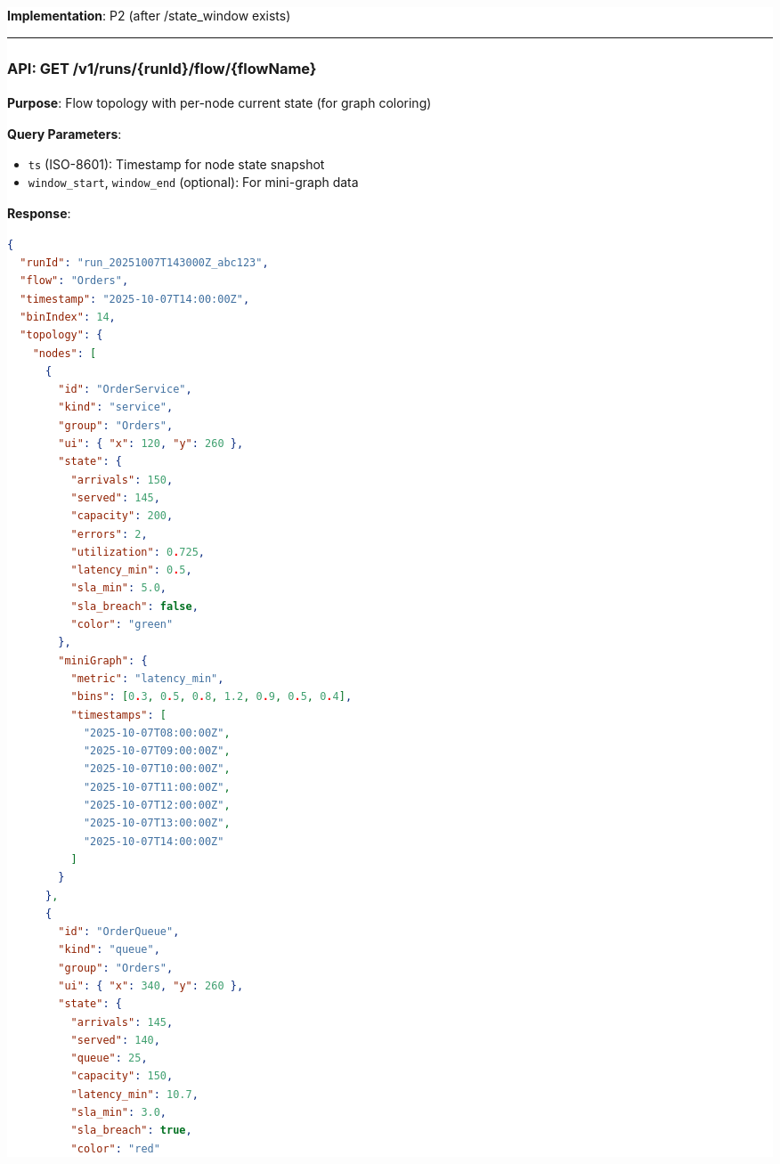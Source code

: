 **Implementation**: P2 (after /state_window exists)

---

### API: GET /v1/runs/{runId}/flow/{flowName}

**Purpose**: Flow topology with per-node current state (for graph coloring)

**Query Parameters**:
- `ts` (ISO-8601): Timestamp for node state snapshot
- `window_start`, `window_end` (optional): For mini-graph data

**Response**:

```json
{
  "runId": "run_20251007T143000Z_abc123",
  "flow": "Orders",
  "timestamp": "2025-10-07T14:00:00Z",
  "binIndex": 14,
  "topology": {
    "nodes": [
      {
        "id": "OrderService",
        "kind": "service",
        "group": "Orders",
        "ui": { "x": 120, "y": 260 },
        "state": {
          "arrivals": 150,
          "served": 145,
          "capacity": 200,
          "errors": 2,
          "utilization": 0.725,
          "latency_min": 0.5,
          "sla_min": 5.0,
          "sla_breach": false,
          "color": "green"
        },
        "miniGraph": {
          "metric": "latency_min",
          "bins": [0.3, 0.5, 0.8, 1.2, 0.9, 0.5, 0.4],
          "timestamps": [
            "2025-10-07T08:00:00Z",
            "2025-10-07T09:00:00Z",
            "2025-10-07T10:00:00Z",
            "2025-10-07T11:00:00Z",
            "2025-10-07T12:00:00Z",
            "2025-10-07T13:00:00Z",
            "2025-10-07T14:00:00Z"
          ]
        }
      },
      {
        "id": "OrderQueue",
        "kind": "queue",
        "group": "Orders",
        "ui": { "x": 340, "y": 260 },
        "state": {
          "arrivals": 145,
          "served": 140,
          "queue": 25,
          "capacity": 150,
          "latency_min": 10.7,
          "sla_min": 3.0,
          "sla_breach": true,
          "color": "red"
```